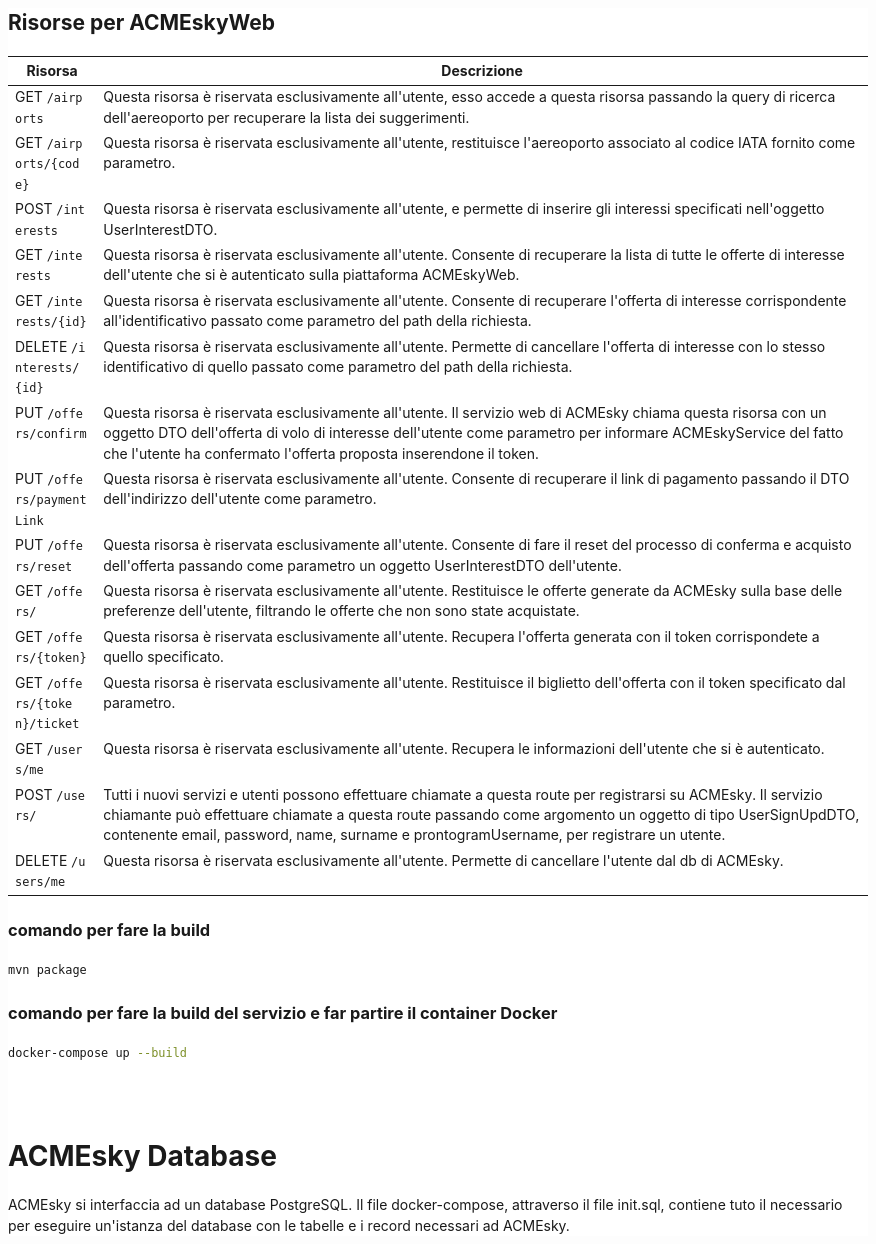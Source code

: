 ## Risorse per ACMEskyWeb

| Risorsa | Descrizione|
| - | - |
| GET `/airports`| Questa risorsa è riservata esclusivamente all'utente, esso accede a questa risorsa passando la query di ricerca dell'aereoporto per recuperare la lista dei suggerimenti.|
| GET `/airports/{code}`| Questa risorsa è riservata esclusivamente all'utente, restituisce l'aereoporto associato al codice IATA fornito come parametro.|
| POST `/interests`| Questa risorsa è riservata esclusivamente all'utente, e permette di inserire gli interessi specificati nell'oggetto UserInterestDTO.|
| GET `/interests`| Questa risorsa è riservata esclusivamente all'utente. Consente di recuperare la lista di tutte le offerte di interesse dell'utente che si è autenticato sulla piattaforma ACMEskyWeb.|
| GET `/interests/{id}`| Questa risorsa è riservata esclusivamente all'utente. Consente di recuperare l'offerta di interesse corrispondente all'identificativo passato come parametro del path della richiesta.|
| DELETE `/interests/{id}`| Questa risorsa è riservata esclusivamente all'utente. Permette di cancellare l'offerta di interesse con lo stesso identificativo di quello passato come parametro del path della richiesta.|
| PUT `/offers/confirm`| Questa risorsa è riservata esclusivamente all'utente. Il servizio web di ACMEsky chiama questa risorsa con un oggetto DTO dell'offerta di volo di interesse dell'utente come parametro per informare ACMEskyService del fatto che l'utente ha confermato l'offerta proposta inserendone il token. |
| PUT `/offers/paymentLink`| Questa risorsa è riservata esclusivamente all'utente. Consente di recuperare il link di pagamento passando il DTO dell'indirizzo dell'utente come parametro.|
| PUT `/offers/reset`| Questa risorsa è riservata esclusivamente all'utente. Consente di fare il reset del processo di conferma e acquisto dell'offerta passando come parametro un oggetto UserInterestDTO dell'utente. |
| GET `/offers/`| Questa risorsa è riservata esclusivamente all'utente. Restituisce le offerte generate da ACMEsky sulla base delle preferenze dell'utente, filtrando le offerte che non sono state acquistate. |
| GET `/offers/{token}`| Questa risorsa è riservata esclusivamente all'utente. Recupera l'offerta generata con il token corrispondete a quello specificato.|
| GET `/offers/{token}/ticket` | Questa risorsa è riservata esclusivamente all'utente. Restituisce il biglietto dell'offerta con il token specificato dal parametro. |
| GET `/users/me` | Questa risorsa è riservata esclusivamente all'utente. Recupera le informazioni dell'utente che si è autenticato.|
| POST `/users/` | Tutti i nuovi servizi e utenti possono effettuare chiamate a questa route per registrarsi su ACMEsky. Il servizio chiamante può effettuare chiamate a questa route passando come argomento un oggetto di tipo UserSignUpdDTO, contenente email, password, name, surname e prontogramUsername, per registrare un utente.|| PUT `/users/me` | Questa risorsa è riservata esclusivamente all'utente. Consente di modificare la password, il nome ed il cognome.|
| DELETE `/users/me` | Questa risorsa è riservata esclusivamente all'utente. Permette di cancellare l'utente dal db di ACMEsky.|

### comando per fare la build

```sh
mvn package
```

### comando per fare la build del servizio e far partire il container Docker

```sh
docker-compose up --build
```

&nbsp;
<div class="page-break"></div>

# ACMEsky Database

ACMEsky si interfaccia ad un database PostgreSQL.
Il file docker-compose, attraverso il file init.sql, contiene tuto il necessario per eseguire un'istanza del database con le tabelle e i record necessari ad ACMEsky.
